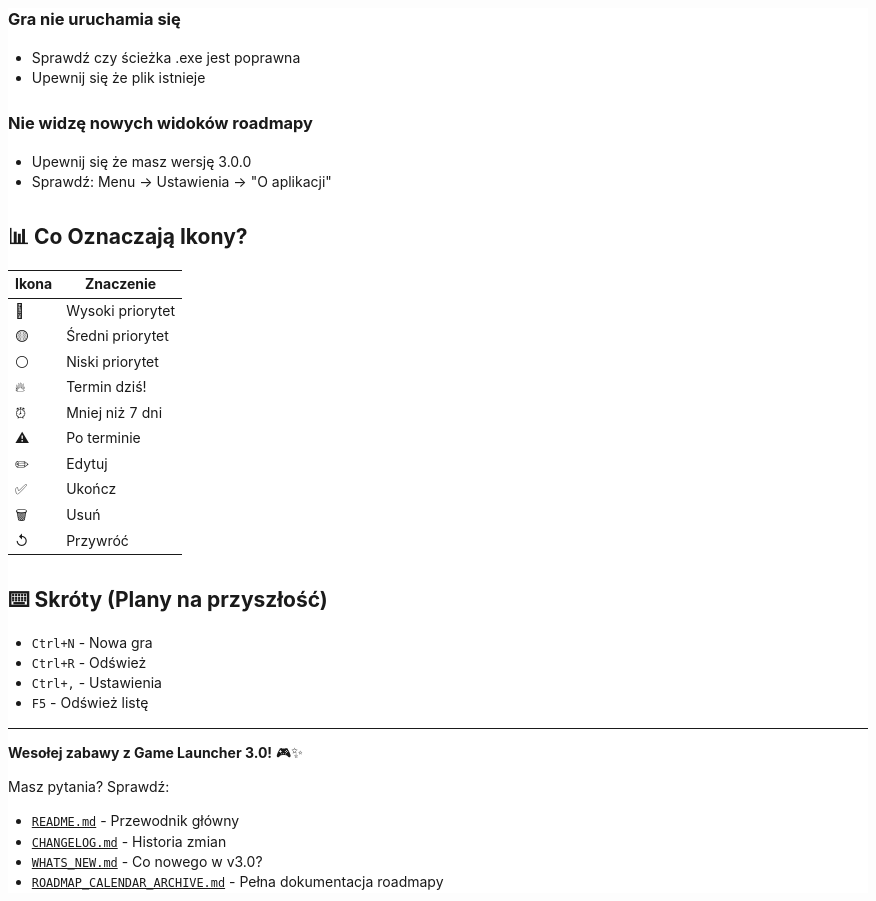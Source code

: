 ### Gra nie uruchamia się
- Sprawdź czy ścieżka .exe jest poprawna
- Upewnij się że plik istnieje

### Nie widzę nowych widoków roadmapy
- Upewnij się że masz wersję 3.0.0
- Sprawdź: Menu → Ustawienia → "O aplikacji"

## 📊 Co Oznaczają Ikony?

| Ikona | Znaczenie |
|-------|-----------|
| 🔴 | Wysoki priorytet |
| 🟡 | Średni priorytet |
| ⚪ | Niski priorytet |
| 🔥 | Termin dziś! |
| ⏰ | Mniej niż 7 dni |
| ⚠️ | Po terminie |
| ✏️ | Edytuj |
| ✅ | Ukończ |
| 🗑️ | Usuń |
| ↺ | Przywróć |

## ⌨️ Skróty (Plany na przyszłość)
- `Ctrl+N` - Nowa gra
- `Ctrl+R` - Odśwież
- `Ctrl+,` - Ustawienia
- `F5` - Odśwież listę

---

**Wesołej zabawy z Game Launcher 3.0!** 🎮✨

Masz pytania? Sprawdź:
- [`README.md`](README.md) - Przewodnik główny
- [`CHANGELOG.md`](CHANGELOG.md) - Historia zmian
- [`WHATS_NEW.md`](WHATS_NEW.md) - Co nowego w v3.0?
- [`ROADMAP_CALENDAR_ARCHIVE.md`](ROADMAP_CALENDAR_ARCHIVE.md) - Pełna dokumentacja roadmapy

